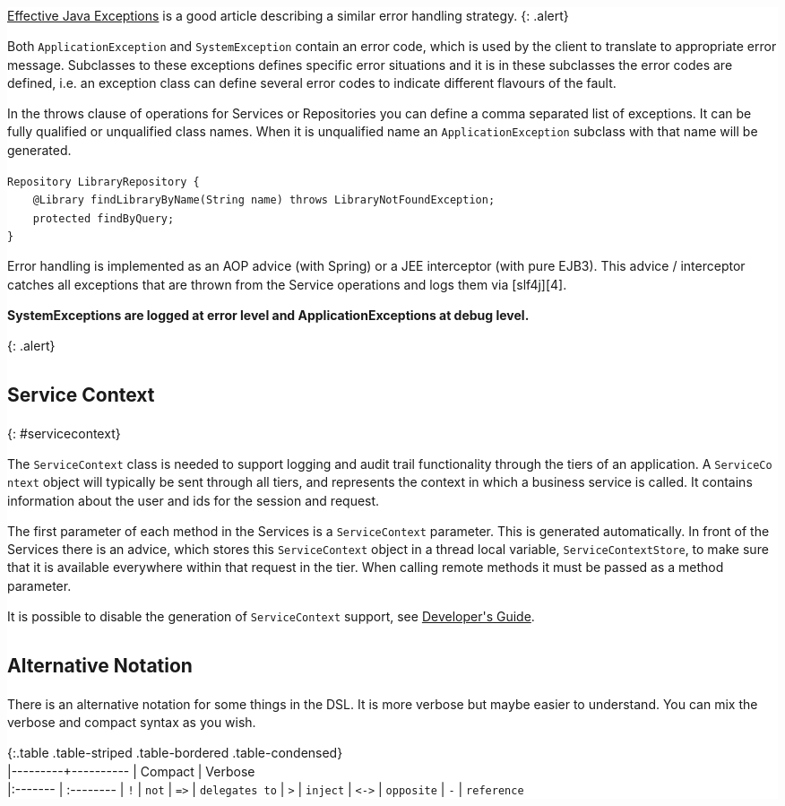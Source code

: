 [Effective Java Exceptions](http://www.oracle.com/technetwork/articles/entarch/effective-exceptions-092345.html) is a good article describing a similar error handling strategy.
{: .alert}

Both `ApplicationException` and `SystemException` contain an error code, which is used by the client to translate to appropriate error message. Subclasses to these exceptions defines specific error situations and it is in these subclasses the error codes are defined, i.e. an exception class can define several error codes to indicate different flavours of the fault.

In the throws clause of operations for Services or Repositories you can define a comma separated list of exceptions. It can be fully qualified or unqualified class names. When it is unqualified name an `ApplicationException` subclass with that name will be generated.

~~~
Repository LibraryRepository {
    @Library findLibraryByName(String name) throws LibraryNotFoundException;
    protected findByQuery;
}
~~~

<div markdown="1">
Error handling is implemented as an AOP advice (with Spring) or a JEE interceptor (with pure EJB3). This advice / interceptor catches all exceptions that are thrown from the Service operations and logs them via [slf4j][4].

**SystemExceptions are logged at error level and ApplicationExceptions at debug level.**
</div>
{: .alert}


## Service Context
{: #servicecontext}

The `ServiceContext` class is needed to support logging and audit trail functionality through the tiers of an application. A `ServiceContext` object will typically be sent through all tiers, and represents the context in which a business service is called. It contains information about the user and ids for the session and request.

The first parameter of each method in the Services is a `ServiceContext` parameter. This is generated automatically. In front of the Services there is an advice, which stores this `ServiceContext` object in a thread local variable, `ServiceContextStore`, to make sure that it is available everywhere within that request in the tier. When calling remote methods it must be passed as a method parameter.

It is possible to disable the generation of `ServiceContext` support, see [Developer's Guide](developers-guide#servicecontext).


## Alternative Notation

There is an alternative notation for some things in the DSL. It is more verbose but maybe easier to understand. You can mix the verbose and compact syntax as you wish.

{:.table .table-striped .table-bordered .table-condensed}	
|---------+----------
| Compact | Verbose  
|:------- | :--------
| `!`     | `not`
| `=>`    | `delegates to`
| `>`     | `inject`
| `<->`   | `opposite`
| `-`     | `reference`


   [1]: developers-guide
   [2]: installation
   [3]: maven-plugin
   [4]: http://www.slf4j.org
   [5]: maven-archetypes#sculptor-maven-archetype